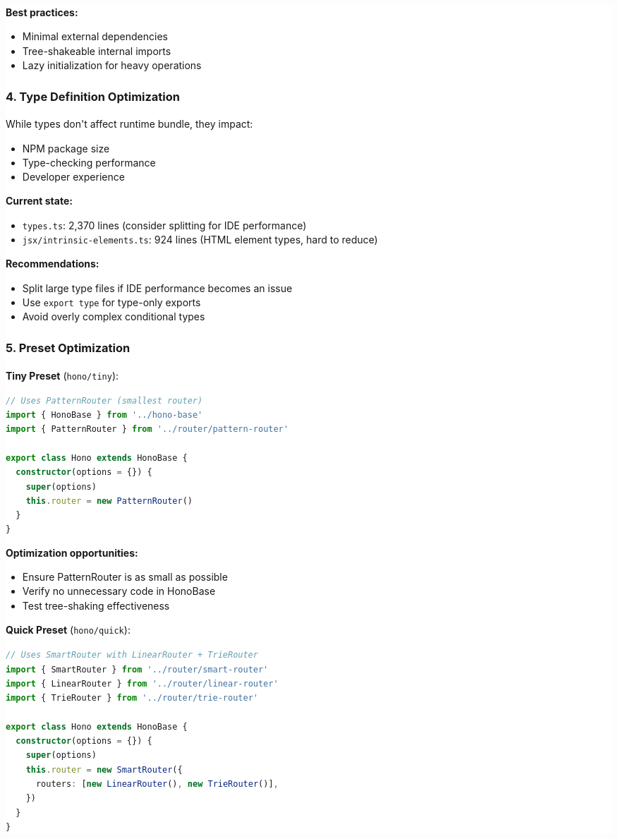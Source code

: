 **Best practices:**
- Minimal external dependencies
- Tree-shakeable internal imports
- Lazy initialization for heavy operations

### 4. Type Definition Optimization

While types don't affect runtime bundle, they impact:
- NPM package size
- Type-checking performance
- Developer experience

**Current state:**
- `types.ts`: 2,370 lines (consider splitting for IDE performance)
- `jsx/intrinsic-elements.ts`: 924 lines (HTML element types, hard to reduce)

**Recommendations:**
- Split large type files if IDE performance becomes an issue
- Use `export type` for type-only exports
- Avoid overly complex conditional types

### 5. Preset Optimization

**Tiny Preset** (`hono/tiny`):
```typescript
// Uses PatternRouter (smallest router)
import { HonoBase } from '../hono-base'
import { PatternRouter } from '../router/pattern-router'

export class Hono extends HonoBase {
  constructor(options = {}) {
    super(options)
    this.router = new PatternRouter()
  }
}
```

**Optimization opportunities:**
- Ensure PatternRouter is as small as possible
- Verify no unnecessary code in HonoBase
- Test tree-shaking effectiveness

**Quick Preset** (`hono/quick`):
```typescript
// Uses SmartRouter with LinearRouter + TrieRouter
import { SmartRouter } from '../router/smart-router'
import { LinearRouter } from '../router/linear-router'
import { TrieRouter } from '../router/trie-router'

export class Hono extends HonoBase {
  constructor(options = {}) {
    super(options)
    this.router = new SmartRouter({
      routers: [new LinearRouter(), new TrieRouter()],
    })
  }
}
```
